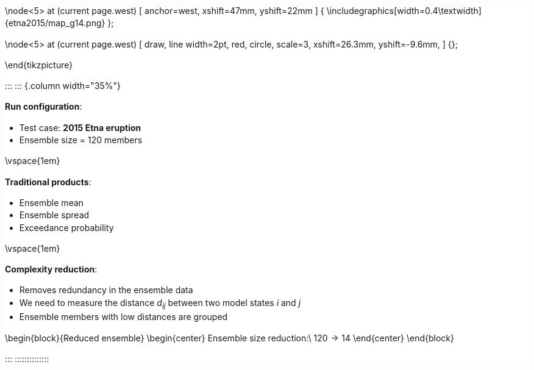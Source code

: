 \node<5> at (current page.west)
    [
    anchor=west,
    xshift=47mm,
    yshift=22mm
    ]
{
\includegraphics[width=0.4\textwidth]{etna2015/map_g14.png}
};

\node<5> at (current page.west)
    [
    draw,
    line width=2pt,
    red,
    circle,
    scale=3,
    xshift=26.3mm,
    yshift=-9.6mm,
    ] {};

\end{tikzpicture}

:::
::: {.column width="35%"}

__Run configuration__:

- Test case:  __2015 Etna eruption__
- Ensemble size = 120 members

\vspace{1em}

__Traditional products__:

- Ensemble mean
- Ensemble spread
- Exceedance probability

\vspace{1em}

__Complexity reduction__:

- Removes redundancy in the ensemble data
- We need to measure the distance $d_{ij}$ between two model states $i$ and $j$
- Ensemble members with low distances are grouped

\begin{block}{Reduced ensemble}
    \begin{center}
    Ensemble size reduction:\\
    $120 \rightarrow 14$
    \end{center}
\end{block}

:::
::::::::::::::
